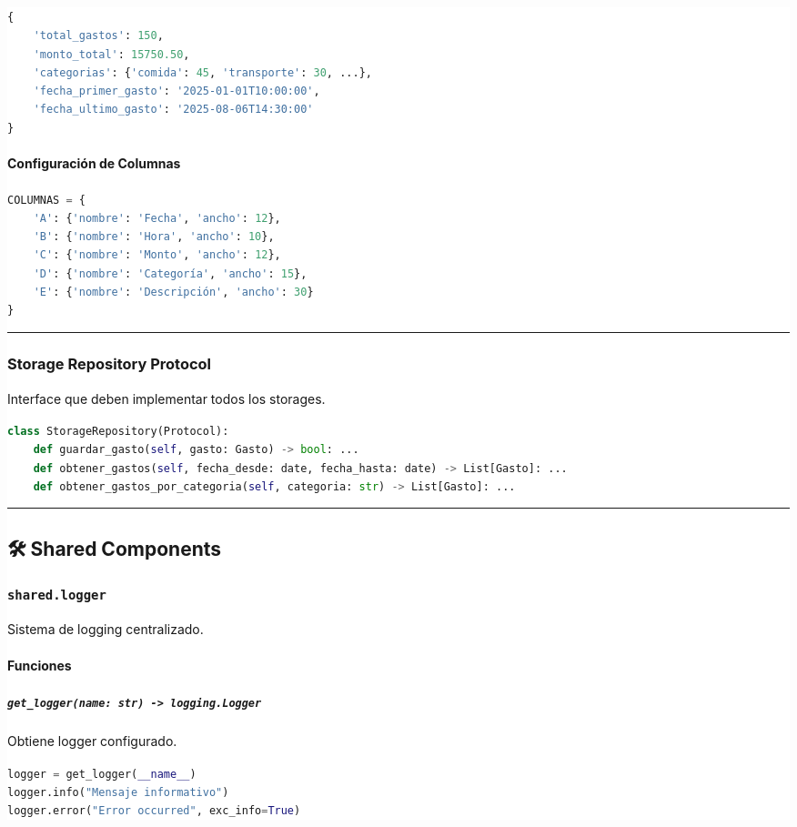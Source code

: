 ```python
{
    'total_gastos': 150,
    'monto_total': 15750.50,
    'categorias': {'comida': 45, 'transporte': 30, ...},
    'fecha_primer_gasto': '2025-01-01T10:00:00',
    'fecha_ultimo_gasto': '2025-08-06T14:30:00'
}
```

#### Configuración de Columnas

```python
COLUMNAS = {
    'A': {'nombre': 'Fecha', 'ancho': 12},
    'B': {'nombre': 'Hora', 'ancho': 10}, 
    'C': {'nombre': 'Monto', 'ancho': 12},
    'D': {'nombre': 'Categoría', 'ancho': 15},
    'E': {'nombre': 'Descripción', 'ancho': 30}
}
```

---

### Storage Repository Protocol

Interface que deben implementar todos los storages.

```python
class StorageRepository(Protocol):
    def guardar_gasto(self, gasto: Gasto) -> bool: ...
    def obtener_gastos(self, fecha_desde: date, fecha_hasta: date) -> List[Gasto]: ...
    def obtener_gastos_por_categoria(self, categoria: str) -> List[Gasto]: ...
```

---

## 🛠️ Shared Components

### `shared.logger`

Sistema de logging centralizado.

#### Funciones

##### `get_logger(name: str) -> logging.Logger`

Obtiene logger configurado.

```python
logger = get_logger(__name__)
logger.info("Mensaje informativo")
logger.error("Error occurred", exc_info=True)
```

